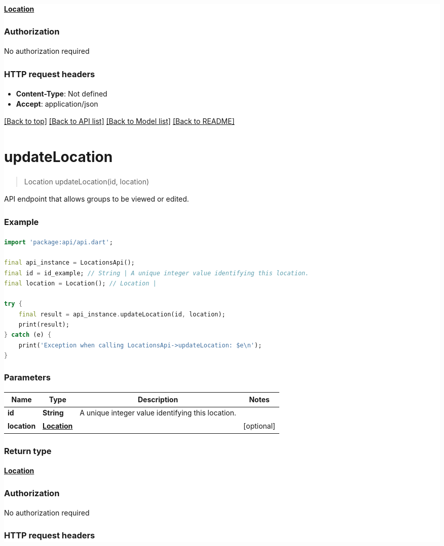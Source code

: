 [**Location**](Location.md)

### Authorization

No authorization required

### HTTP request headers

 - **Content-Type**: Not defined
 - **Accept**: application/json

[[Back to top]](#) [[Back to API list]](../README.md#documentation-for-api-endpoints) [[Back to Model list]](../README.md#documentation-for-models) [[Back to README]](../README.md)

# **updateLocation**
> Location updateLocation(id, location)



API endpoint that allows groups to be viewed or edited.

### Example
```dart
import 'package:api/api.dart';

final api_instance = LocationsApi();
final id = id_example; // String | A unique integer value identifying this location.
final location = Location(); // Location | 

try {
    final result = api_instance.updateLocation(id, location);
    print(result);
} catch (e) {
    print('Exception when calling LocationsApi->updateLocation: $e\n');
}
```

### Parameters

Name | Type | Description  | Notes
------------- | ------------- | ------------- | -------------
 **id** | **String**| A unique integer value identifying this location. | 
 **location** | [**Location**](Location.md)|  | [optional] 

### Return type

[**Location**](Location.md)

### Authorization

No authorization required

### HTTP request headers
